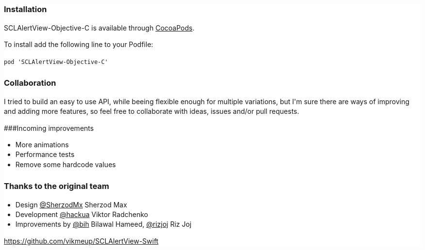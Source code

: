 ### Installation

SCLAlertView-Objective-C is available through [CocoaPods](http://cocoapods.org).

To install add the following line to your Podfile:

    pod 'SCLAlertView-Objective-C'

### Collaboration
I tried to build an easy to use API, while beeing flexible enough for multiple variations, but I'm sure there are ways of improving and adding more features, so feel free to collaborate with ideas, issues and/or pull requests.

###Incoming improvements
- More animations
- Performance tests
- Remove some hardcode values

### Thanks to the original team
- Design [@SherzodMx](https://twitter.com/SherzodMx) Sherzod Max
- Development [@hackua](https://twitter.com/hackua) Viktor Radchenko
- Improvements by [@bih](http://github.com/bih) Bilawal Hameed, [@rizjoj](http://github.com/rizjoj) Riz Joj

https://github.com/vikmeup/SCLAlertView-Swift
